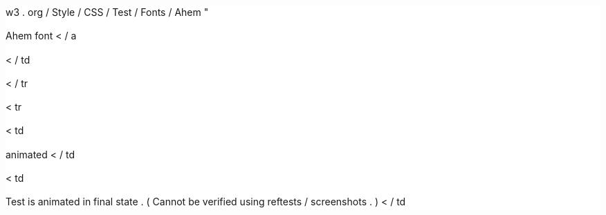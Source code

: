 w3
.
org
/
Style
/
CSS
/
Test
/
Fonts
/
Ahem
"
>
Ahem
font
<
/
a
>
<
/
td
>
<
/
tr
>
<
tr
>
<
td
>
animated
<
/
td
>
<
td
>
Test
is
animated
in
final
state
.
(
Cannot
be
verified
using
reftests
/
screenshots
.
)
<
/
td
>